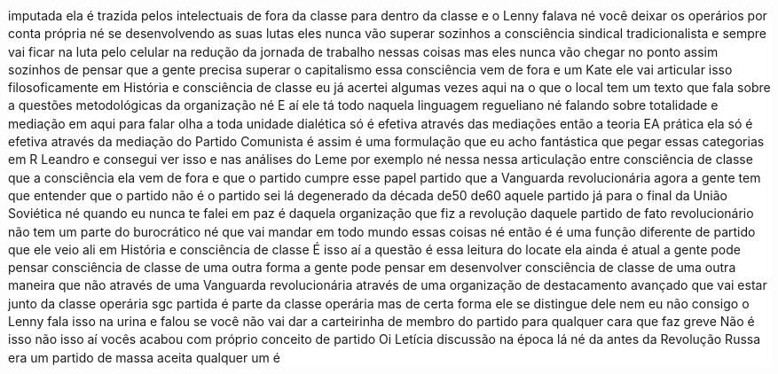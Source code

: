 imputada ela é trazida pelos
intelectuais de fora da classe para
dentro da classe e o Lenny falava né
você deixar os operários por conta
própria né se desenvolvendo as suas
lutas eles nunca vão superar sozinhos a
consciência sindical tradicionalista e
sempre vai ficar na luta pelo celular na
redução da jornada de trabalho nessas
coisas mas eles nunca vão chegar no
ponto assim sozinhos de pensar que a
gente precisa superar o capitalismo essa
consciência vem de fora e um Kate ele
vai articular isso filosoficamente em
História e consciência de classe eu já
acertei algumas vezes aqui na o que o
local tem um texto que fala sobre a
questões metodológicas da organização né
E aí ele tá todo naquela linguagem
regueliano né falando sobre totalidade e
mediação em aqui para falar olha a toda
unidade dialética só é efetiva através
das mediações então a teoria EA prática
ela só é efetiva através da mediação do
Partido Comunista é assim é uma
formulação que eu acho fantástica que
pegar essas categorias em R Leandro e
consegui ver isso e nas análises do Leme
por exemplo né nessa nessa articulação
entre consciência de classe que a
consciência ela vem de fora e que o
partido cumpre esse papel partido que a
Vanguarda revolucionária agora a gente
tem que entender que o partido não é o
partido sei lá degenerado da década de50
de60 aquele partido já para o final da
União Soviética né quando eu nunca te
falei em paz é daquela organização que
fiz a revolução daquele partido de fato
revolucionário não tem um parte do
burocrático né que vai mandar em todo
mundo essas coisas né então é é uma
função diferente de partido que ele veio
ali em História e consciência de classe
É isso aí a questão é essa leitura do
locate ela ainda é atual a gente pode
pensar consciência de classe de uma
outra forma a gente pode pensar em
desenvolver consciência de classe de uma
outra maneira que não através de uma
Vanguarda revolucionária
através de uma organização de
destacamento avançado que vai estar
junto da classe operária sgc partida é
parte da classe operária mas de certa
forma ele se distingue dele nem eu não
consigo o Lenny fala isso na urina e
falou se você não vai dar a carteirinha
de membro do partido para qualquer cara
que faz greve Não é isso não isso aí
vocês acabou com próprio conceito de
partido Oi Letícia discussão na época lá
né da antes da Revolução Russa era um
partido de massa aceita qualquer um é